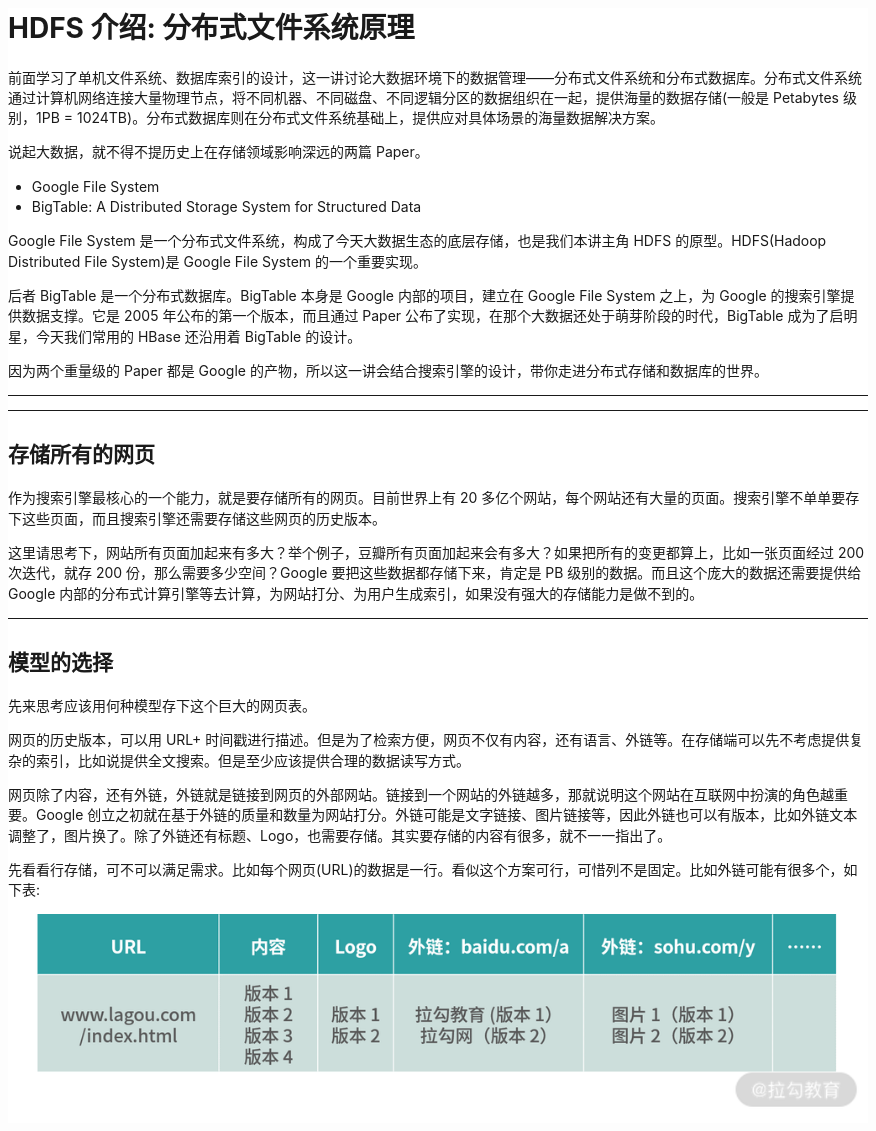 # HDFS 介绍: 分布式文件系统原理

前面学习了单机文件系统、数据库索引的设计，这一讲讨论大数据环境下的数据管理——分布式文件系统和分布式数据库。分布式文件系统通过计算机网络连接大量物理节点，将不同机器、不同磁盘、不同逻辑分区的数据组织在一起，提供海量的数据存储(一般是
Petabytes 级别，1PB = 1024TB)。分布式数据库则在分布式文件系统基础上，提供应对具体场景的海量数据解决方案。

说起大数据，就不得不提历史上在存储领域影响深远的两篇 Paper。

* Google File System
* BigTable: A Distributed Storage System for Structured Data

Google File System 是一个分布式文件系统，构成了今天大数据生态的底层存储，也是我们本讲主角 HDFS 的原型。HDFS(Hadoop Distributed File System)是 Google File System
的一个重要实现。

后者 BigTable 是一个分布式数据库。BigTable 本身是 Google 内部的项目，建立在 Google File System 之上，为 Google 的搜索引擎提供数据支撑。它是 2005 年公布的第一个版本，而且通过
Paper 公布了实现，在那个大数据还处于萌芽阶段的时代，BigTable 成为了启明星，今天我们常用的 HBase 还沿用着 BigTable 的设计。

因为两个重量级的 Paper 都是 Google 的产物，所以这一讲会结合搜索引擎的设计，带你走进分布式存储和数据库的世界。

---
---

## 存储所有的网页

作为搜索引擎最核心的一个能力，就是要存储所有的网页。目前世界上有 20 多亿个网站，每个网站还有大量的页面。搜索引擎不单单要存下这些页面，而且搜索引擎还需要存储这些网页的历史版本。

这里请思考下，网站所有页面加起来有多大？举个例子，豆瓣所有页面加起来会有多大？如果把所有的变更都算上，比如一张页面经过 200 次迭代，就存 200 份，那么需要多少空间？Google 要把这些数据都存储下来，肯定是 PB
级别的数据。而且这个庞大的数据还需要提供给 Google 内部的分布式计算引擎等去计算，为网站打分、为用户生成索引，如果没有强大的存储能力是做不到的。

---

## 模型的选择

先来思考应该用何种模型存下这个巨大的网页表。

网页的历史版本，可以用 URL+ 时间戳进行描述。但是为了检索方便，网页不仅有内容，还有语言、外链等。在存储端可以先不考虑提供复杂的索引，比如说提供全文搜索。但是至少应该提供合理的数据读写方式。

网页除了内容，还有外链，外链就是链接到网页的外部网站。链接到一个网站的外链越多，那就说明这个网站在互联网中扮演的角色越重要。Google
创立之初就在基于外链的质量和数量为网站打分。外链可能是文字链接、图片链接等，因此外链也可以有版本，比如外链文本调整了，图片换了。除了外链还有标题、Logo，也需要存储。其实要存储的内容有很多，就不一一指出了。

先看看行存储，可不可以满足需求。比如每个网页(URL)的数据是一行。看似这个方案可行，可惜列不是固定。比如外链可能有很多个，如下表:

![](../../images/module_6/32_1.png)
